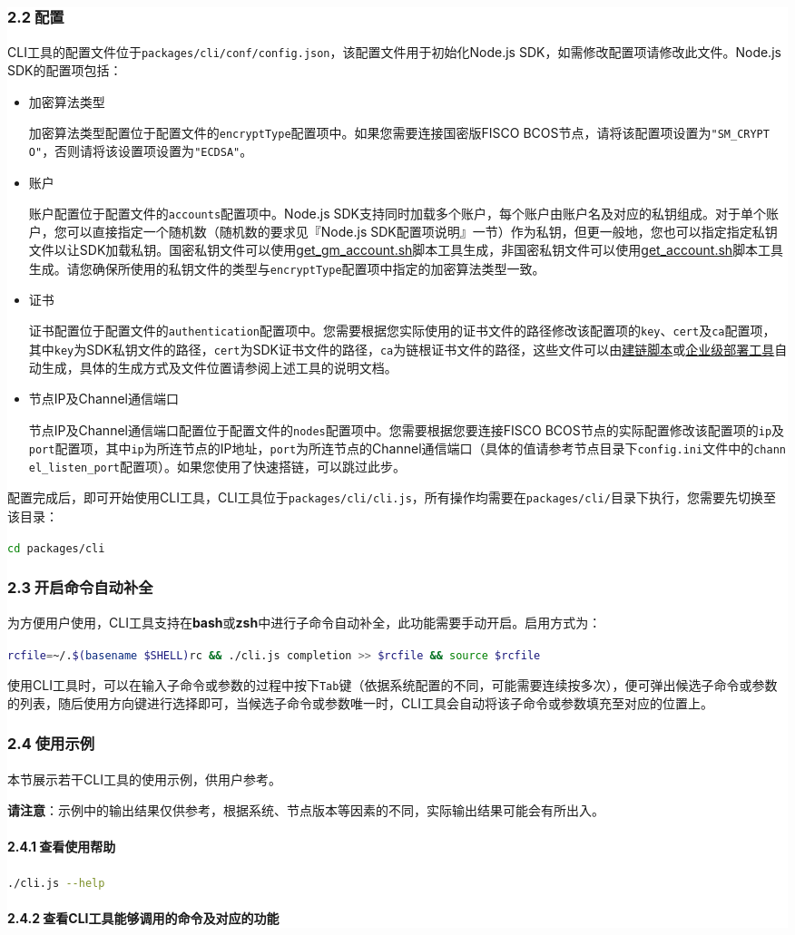### 2.2 配置

CLI工具的配置文件位于`packages/cli/conf/config.json`，该配置文件用于初始化Node.js SDK，如需修改配置项请修改此文件。Node.js SDK的配置项包括：

- 加密算法类型

    加密算法类型配置位于配置文件的`encryptType`配置项中。如果您需要连接国密版FISCO BCOS节点，请将该配置项设置为`"SM_CRYPTO"`，否则请将该设置项设置为`"ECDSA"`。

- 账户

    账户配置位于配置文件的`accounts`配置项中。Node.js SDK支持同时加载多个账户，每个账户由账户名及对应的私钥组成。对于单个账户，您可以直接指定一个随机数（随机数的要求见『Node.js SDK配置项说明』一节）作为私钥，但更一般地，您也可以指定指定私钥文件以让SDK加载私钥。国密私钥文件可以使用[get_gm_account.sh](https://raw.githubusercontent.com/FISCO-BCOS/console/master/tools/get_gm_account.sh)脚本工具生成，非国密私钥文件可以使用[get_account.sh](https://raw.githubusercontent.com/FISCO-BCOS/console/master/tools/get_account.sh)脚本工具生成。请您确保所使用的私钥文件的类型与`encryptType`配置项中指定的加密算法类型一致。

- 证书

    证书配置位于配置文件的`authentication`配置项中。您需要根据您实际使用的证书文件的路径修改该配置项的`key`、`cert`及`ca`配置项，其中`key`为SDK私钥文件的路径，`cert`为SDK证书文件的路径，`ca`为链根证书文件的路径，这些文件可以由[建链脚本](https://fisco-bcos-documentation.readthedocs.io/zh_CN/latest/docs/manual/build_chain.html)或[企业级部署工具](https://fisco-bcos-documentation.readthedocs.io/zh_CN/latest/docs/enterprise_tools/index.html)自动生成，具体的生成方式及文件位置请参阅上述工具的说明文档。

- 节点IP及Channel通信端口

    节点IP及Channel通信端口配置位于配置文件的`nodes`配置项中。您需要根据您要连接FISCO BCOS节点的实际配置修改该配置项的`ip`及`port`配置项，其中`ip`为所连节点的IP地址，`port`为所连节点的Channel通信端口（具体的值请参考节点目录下`config.ini`文件中的`channel_listen_port`配置项）。如果您使用了快速搭链，可以跳过此步。

配置完成后，即可开始使用CLI工具，CLI工具位于`packages/cli/cli.js`，所有操作均需要在`packages/cli/`目录下执行，您需要先切换至该目录：

```bash
cd packages/cli
```

### 2.3 开启命令自动补全

为方便用户使用，CLI工具支持在**bash**或**zsh**中进行子命令自动补全，此功能需要手动开启。启用方式为：

```bash
rcfile=~/.$(basename $SHELL)rc && ./cli.js completion >> $rcfile && source $rcfile
```

使用CLI工具时，可以在输入子命令或参数的过程中按下`Tab`键（依据系统配置的不同，可能需要连续按多次），便可弹出候选子命令或参数的列表，随后使用方向键进行选择即可，当候选子命令或参数唯一时，CLI工具会自动将该子命令或参数填充至对应的位置上。

### 2.4 使用示例

本节展示若干CLI工具的使用示例，供用户参考。

**请注意**：示例中的输出结果仅供参考，根据系统、节点版本等因素的不同，实际输出结果可能会有所出入。

#### 2.4.1 查看使用帮助

```bash
./cli.js --help
```

#### 2.4.2 查看CLI工具能够调用的命令及对应的功能
